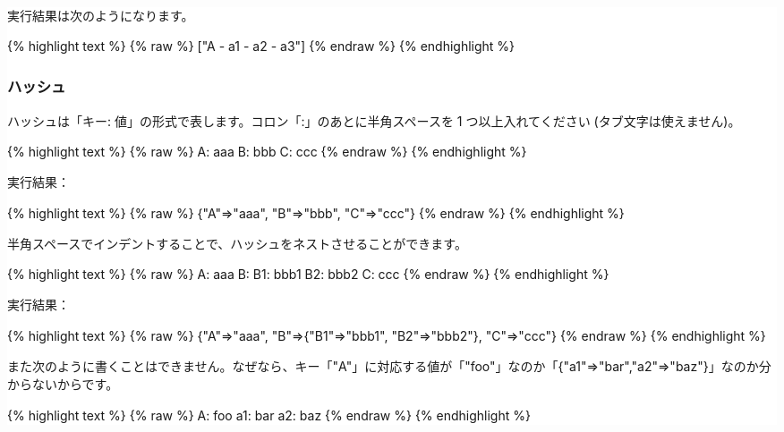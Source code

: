 
実行結果は次のようになります。

{% highlight text %}
{% raw %}
["A - a1 - a2 - a3"]
{% endraw %}
{% endhighlight %}


### ハッシュ

ハッシュは「キー: 値」の形式で表します。コロン「:」のあとに半角スペースを 1 つ以上入れてください (タブ文字は使えません)。

{% highlight text %}
{% raw %}
A: aaa
B: bbb
C: ccc
{% endraw %}
{% endhighlight %}


実行結果：

{% highlight text %}
{% raw %}
{"A"=>"aaa", "B"=>"bbb", "C"=>"ccc"}
{% endraw %}
{% endhighlight %}


半角スペースでインデントすることで、ハッシュをネストさせることができます。

{% highlight text %}
{% raw %}
A: aaa
B:
  B1: bbb1
  B2: bbb2
C: ccc
{% endraw %}
{% endhighlight %}


実行結果：

{% highlight text %}
{% raw %}
{"A"=>"aaa", "B"=>{"B1"=>"bbb1", "B2"=>"bbb2"}, "C"=>"ccc"}
{% endraw %}
{% endhighlight %}


また次のように書くことはできません。なぜなら、キー「"A"」に対応する値が「"foo"」なのか「{"a1"=&gt;"bar","a2"=&gt;"baz"}」なのか分からないからです。

{% highlight text %}
{% raw %}
A: foo
  a1: bar
  a2: baz
{% endraw %}
{% endhighlight %}
